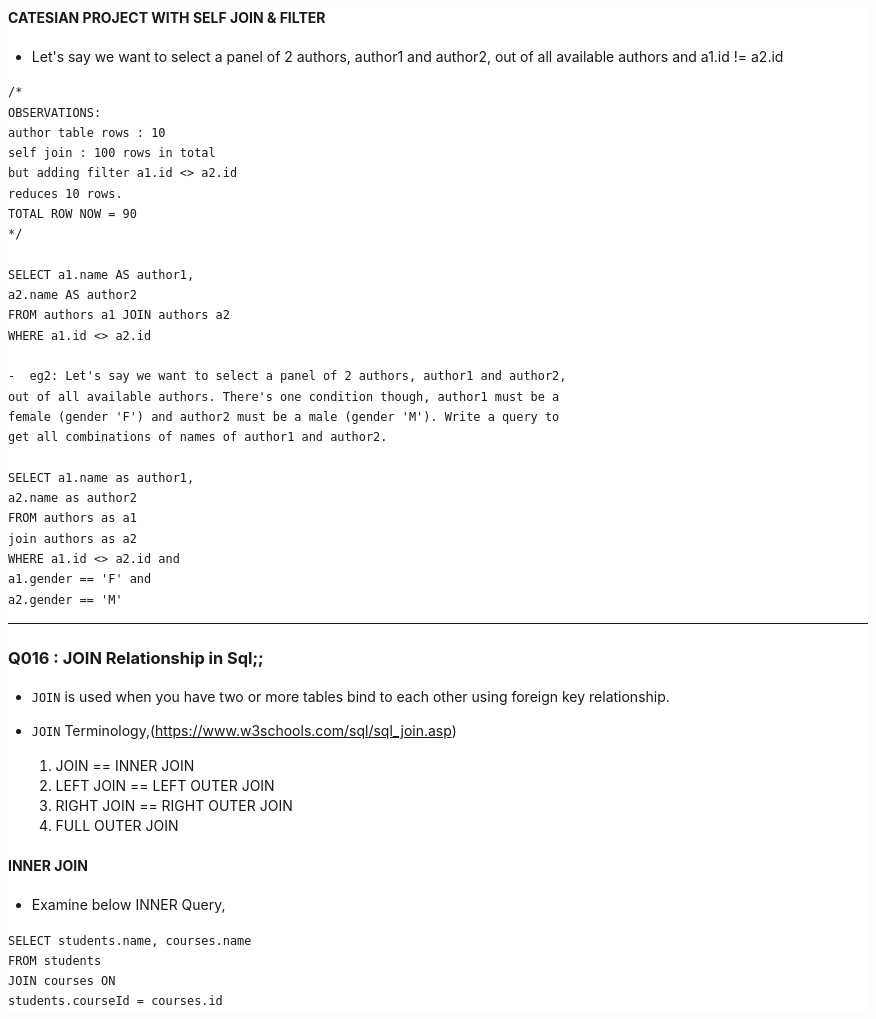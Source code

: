 #### CATESIAN PROJECT WITH SELF JOIN & FILTER

-  Let's say we want to select a panel of 2 authors, author1 and author2, out
   of all available authors and a1.id != a2.id 

````
/*
OBSERVATIONS:
author table rows : 10 
self join : 100 rows in total 
but adding filter a1.id <> a2.id 
reduces 10 rows.
TOTAL ROW NOW = 90
*/

SELECT a1.name AS author1,
a2.name AS author2
FROM authors a1 JOIN authors a2
WHERE a1.id <> a2.id

-  eg2: Let's say we want to select a panel of 2 authors, author1 and author2,
out of all available authors. There's one condition though, author1 must be a
female (gender 'F') and author2 must be a male (gender 'M'). Write a query to
get all combinations of names of author1 and author2.

SELECT a1.name as author1, 
a2.name as author2
FROM authors as a1
join authors as a2
WHERE a1.id <> a2.id and 
a1.gender == 'F' and
a2.gender == 'M'
````

-------------------------------------------------------------------------------------
### Q016 : JOIN Relationship in Sql;;

-  `JOIN` is used when you have two or more tables bind to each other using
   foreign key relationship.

-  `JOIN` Terminology,(https://www.w3schools.com/sql/sql_join.asp)
   1) JOIN == INNER JOIN
   2) LEFT JOIN == LEFT OUTER JOIN 
   3) RIGHT JOIN == RIGHT OUTER JOIN 
   4) FULL OUTER JOIN


#### INNER JOIN 

-  Examine below INNER Query,

````
SELECT students.name, courses.name 
FROM students 
JOIN courses ON
students.courseId = courses.id
````

